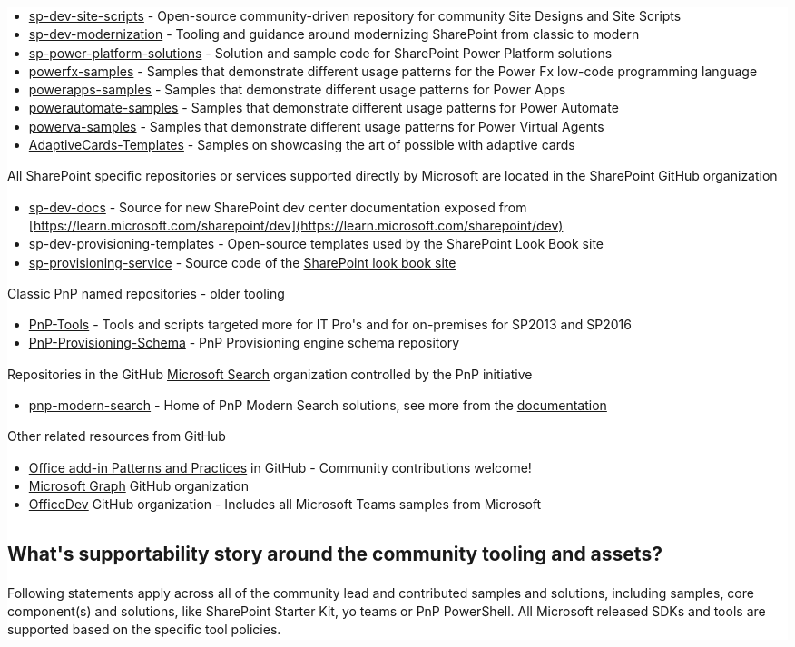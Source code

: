 *   [sp-dev-site-scripts](https://github.com/pnp/sp-dev-site-scripts) - Open-source community-driven repository for community Site Designs and Site Scripts
*   [sp-dev-modernization](https://github.com/pnp/modernization) - Tooling and guidance around modernizing SharePoint from classic to modern
*   [sp-power-platform-solutions](https://github.com/pnp/sp-power-platform-solutions) - Solution and sample code for SharePoint Power Platform solutions
*   [powerfx-samples](https://github.com/pnp/powerfx-samples) - Samples that demonstrate different usage patterns for the Power Fx low-code programming language
*   [powerapps-samples](https://github.com/pnp/powerapps-samples) - Samples that demonstrate different usage patterns for Power Apps
*   [powerautomate-samples](https://github.com/pnp/powerautomate-samples) - Samples that demonstrate different usage patterns for Power Automate
*   [powerva-samples](https://github.com/pnp/powerva-samples) - Samples that demonstrate different usage patterns for Power Virtual Agents
*   [AdaptiveCards-Templates](https://github.com/pnp/AdaptiveCards-Templates) - Samples on showcasing the art of possible with adaptive cards

All SharePoint specific repositories or services supported directly by Microsoft are located in the SharePoint GitHub organization

*   [sp-dev-docs](https://github.com/SharePoint/sp-dev-docs) - Source for new SharePoint dev center documentation exposed from [https://learn.microsoft.com/sharepoint/dev](https://learn.microsoft.com/sharepoint/dev)
*   [sp-dev-provisioning-templates](https://github.com/SharePoint/sp-dev-provisioning-templates) - Open-source templates used by the [SharePoint Look Book site](https://lookbook.microsoft.com/)
*   [sp-provisioning-service](https://github.com/SharePoint/sp-provisioning-service) - Source code of the [SharePoint look book site](https://lookbook.microsoft.com/)

Classic PnP named repositories - older tooling

*   [PnP-Tools](https://github.com/pnp/PnP-Tools) - Tools and scripts targeted more for IT Pro's and for on-premises for SP2013 and SP2016
*   [PnP-Provisioning-Schema](https://github.com/pnp/PnP-Provisioning-Schema) - PnP Provisioning engine schema repository

Repositories in the GitHub [Microsoft Search](https://github.com/microsoft-search) organization controlled by the PnP initiative

*   [pnp-modern-search](https://github.com/microsoft-search/pnp-modern-search) - Home of PnP Modern Search solutions, see more from the [documentation](https://microsoft-search.github.io/pnp-modern-search/)

Other related resources from GitHub

*   [Office add-in Patterns and Practices](https://github.com/OfficeDev/Office-Add-in-samples) in GitHub - Community contributions welcome!
*   [Microsoft Graph](https://github.com/microsoftgraph) GitHub organization
*   [OfficeDev](https://github.com/officedev) GitHub organization - Includes all Microsoft Teams samples from Microsoft

## What's supportability story around the community tooling and assets?


Following statements apply across all of the community lead and contributed samples and solutions, including samples, core component(s) and solutions, like SharePoint Starter Kit, yo teams or PnP PowerShell. All Microsoft released SDKs and tools are supported based on the specific tool policies.

